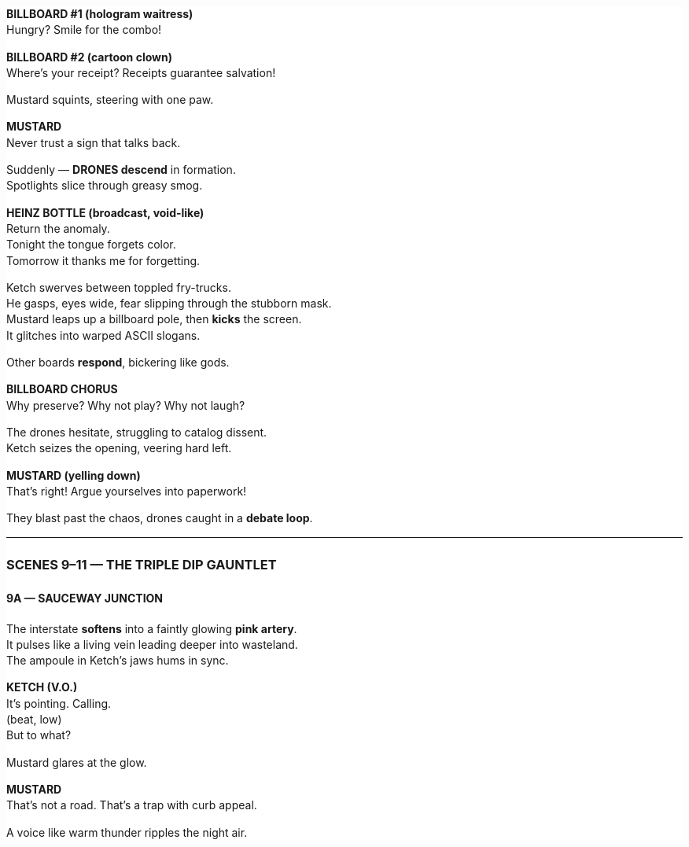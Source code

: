 **BILLBOARD #1 (hologram waitress)**  
Hungry? Smile for the combo!

**BILLBOARD #2 (cartoon clown)**  
Where’s your receipt? Receipts guarantee salvation!

Mustard squints, steering with one paw.

**MUSTARD**  
Never trust a sign that talks back.

Suddenly — **DRONES descend** in formation.  
Spotlights slice through greasy smog.

**HEINZ BOTTLE (broadcast, void-like)**  
Return the anomaly.  
Tonight the tongue forgets color.  
Tomorrow it thanks me for forgetting.

Ketch swerves between toppled fry-trucks.  
He gasps, eyes wide, fear slipping through the stubborn mask.  
Mustard leaps up a billboard pole, then **kicks** the screen.  
It glitches into warped ASCII slogans.

Other boards **respond**, bickering like gods.

**BILLBOARD CHORUS**  
Why preserve? Why not play? Why not laugh?

The drones hesitate, struggling to catalog dissent.  
Ketch seizes the opening, veering hard left.

**MUSTARD (yelling down)**  
That’s right! Argue yourselves into paperwork!

They blast past the chaos, drones caught in a **debate loop**.

---

### SCENES 9–11 — THE TRIPLE DIP GAUNTLET

#### 9A — SAUCEWAY JUNCTION
The interstate **softens** into a faintly glowing **pink artery**.  
It pulses like a living vein leading deeper into wasteland.  
The ampoule in Ketch’s jaws hums in sync.

**KETCH (V.O.)**  
It’s pointing. Calling.  
(beat, low)  
But to what?

Mustard glares at the glow.

**MUSTARD**  
That’s not a road. That’s a trap with curb appeal.

A voice like warm thunder ripples the night air.
